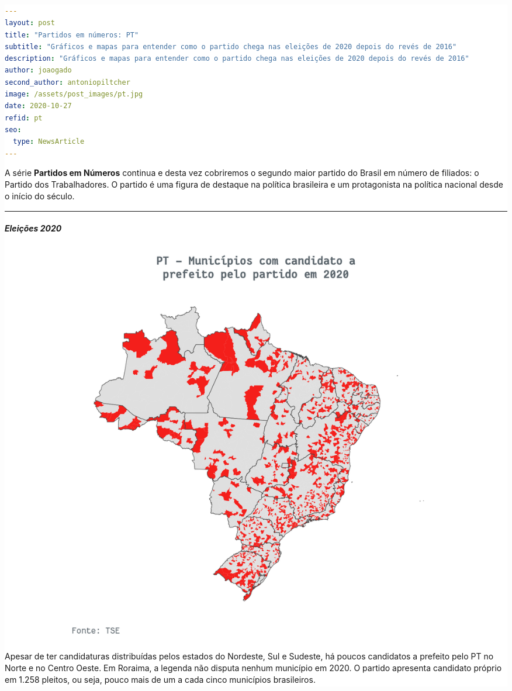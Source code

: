 ```yaml
---
layout: post
title: "Partidos em números: PT"
subtitle: "Gráficos e mapas para entender como o partido chega nas eleições de 2020 depois do revés de 2016"
description: "Gráficos e mapas para entender como o partido chega nas eleições de 2020 depois do revés de 2016"
author: joaogado
second_author: antoniopiltcher
image: /assets/post_images/pt.jpg
date: 2020-10-27
refid: pt
seo:
  type: NewsArticle
---
```


<p>A série <strong>Partidos em Números</strong> continua e desta vez cobriremos o segundo maior partido do Brasil em número de filiados: o Partido dos Trabalhadores. O partido é uma figura de destaque na política brasileira e um protagonista na política nacional desde o início do século.</p>
<hr />
<div id="eleições-2020" class="section level5">
<h5>Eleições 2020</h5>
<p><img src="/assets/post_images/pt_files/figure-html/unnamed-chunk-1-1.png" width="864" /></p>
<p>Apesar de ter candidaturas distribuídas pelos estados do Nordeste, Sul e Sudeste, há poucos candidatos a prefeito pelo PT no Norte e no Centro Oeste. Em Roraima, a legenda não disputa nenhum município em 2020. O partido apresenta candidato próprio em 1.258 pleitos, ou seja, pouco mais de um a cada cinco municípios brasileiros.</p>